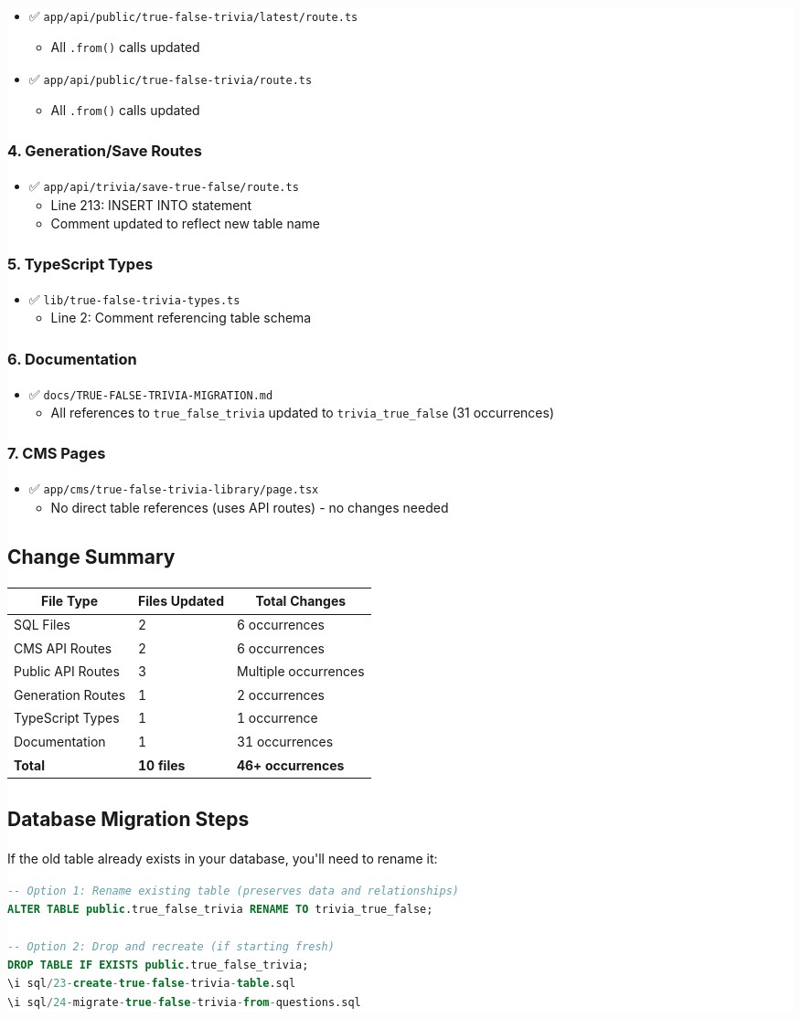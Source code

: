 - ✅ `app/api/public/true-false-trivia/latest/route.ts`
  - All `.from()` calls updated

- ✅ `app/api/public/true-false-trivia/route.ts`
  - All `.from()` calls updated

### 4. Generation/Save Routes

- ✅ `app/api/trivia/save-true-false/route.ts`
  - Line 213: INSERT INTO statement
  - Comment updated to reflect new table name

### 5. TypeScript Types

- ✅ `lib/true-false-trivia-types.ts`
  - Line 2: Comment referencing table schema

### 6. Documentation

- ✅ `docs/TRUE-FALSE-TRIVIA-MIGRATION.md`
  - All references to `true_false_trivia` updated to `trivia_true_false` (31 occurrences)

### 7. CMS Pages

- ✅ `app/cms/true-false-trivia-library/page.tsx`
  - No direct table references (uses API routes) - no changes needed

## Change Summary

| File Type         | Files Updated | Total Changes        |
| ----------------- | ------------- | -------------------- |
| SQL Files         | 2             | 6 occurrences        |
| CMS API Routes    | 2             | 6 occurrences        |
| Public API Routes | 3             | Multiple occurrences |
| Generation Routes | 1             | 2 occurrences        |
| TypeScript Types  | 1             | 1 occurrence         |
| Documentation     | 1             | 31 occurrences       |
| **Total**         | **10 files**  | **46+ occurrences**  |

## Database Migration Steps

If the old table already exists in your database, you'll need to rename it:

```sql
-- Option 1: Rename existing table (preserves data and relationships)
ALTER TABLE public.true_false_trivia RENAME TO trivia_true_false;

-- Option 2: Drop and recreate (if starting fresh)
DROP TABLE IF EXISTS public.true_false_trivia;
\i sql/23-create-true-false-trivia-table.sql
\i sql/24-migrate-true-false-trivia-from-questions.sql
```
